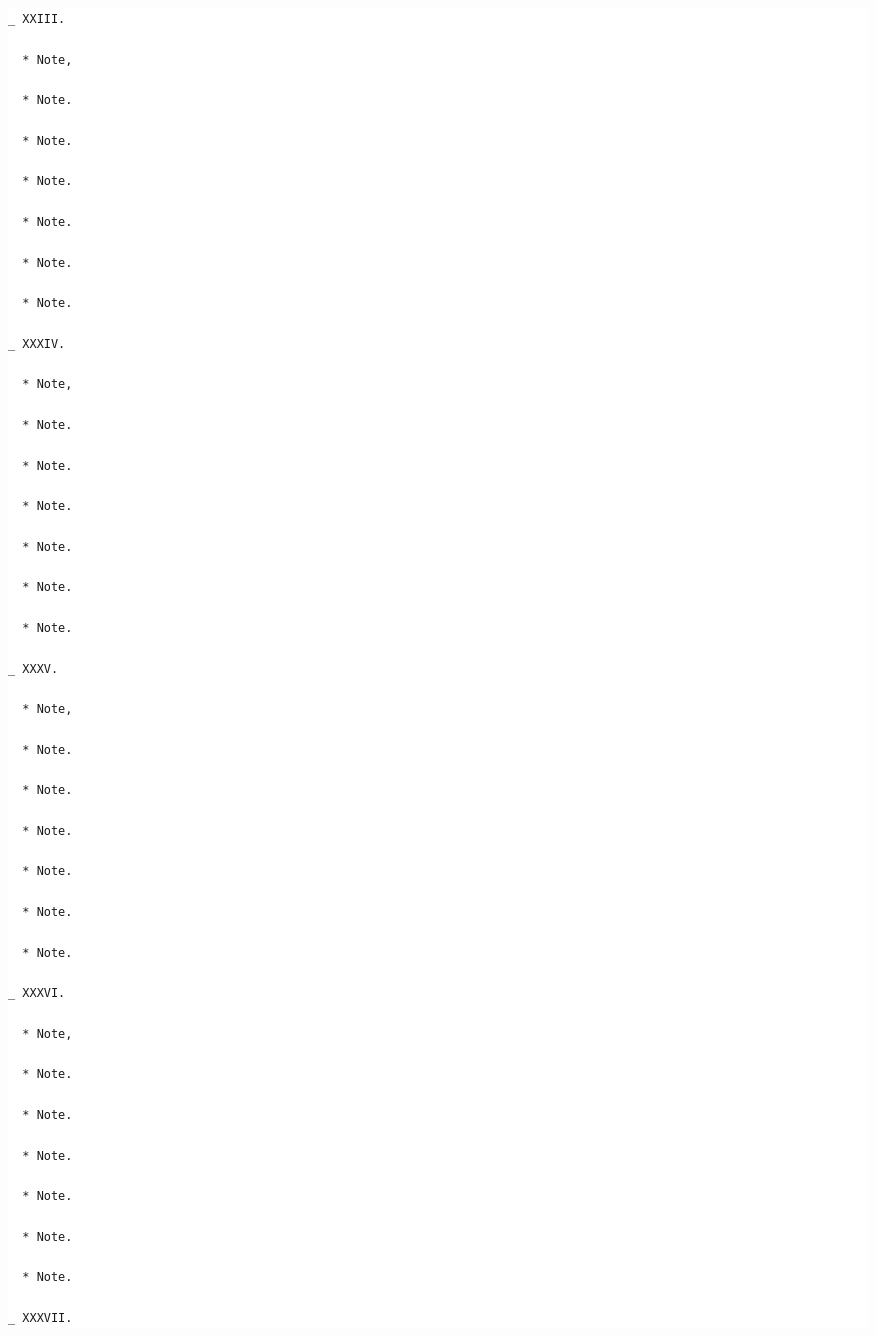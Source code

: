     _ XXIII.

      * Note,

      * Note.

      * Note.

      * Note.

      * Note.

      * Note.

      * Note.

    _ XXXIV.

      * Note,

      * Note.

      * Note.

      * Note.

      * Note.

      * Note.

      * Note.

    _ XXXV.

      * Note,

      * Note.

      * Note.

      * Note.

      * Note.

      * Note.

      * Note.

    _ XXXVI.

      * Note,

      * Note.

      * Note.

      * Note.

      * Note.

      * Note.

      * Note.

    _ XXXVII.
